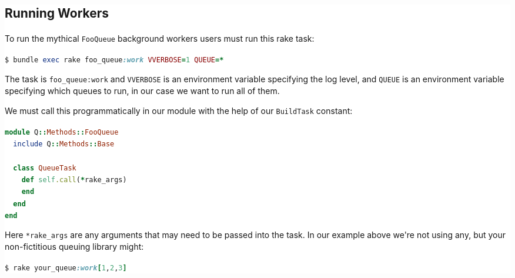 
## Running Workers

To run the mythical `FooQueue` background workers users must run this rake task:

```ruby
$ bundle exec rake foo_queue:work VVERBOSE=1 QUEUE=*
```

The task is `foo_queue:work` and `VVERBOSE` is an environment variable specifying the log level, and `QUEUE` is an environment variable specifying which queues to run, in our case we want to run all of them.

We must call this programmatically in our module with the help of our `BuildTask` constant:

```ruby
module Q::Methods::FooQueue
  include Q::Methods::Base

  class QueueTask
    def self.call(*rake_args)
    end
  end
end
```

Here `*rake_args` are any arguments that may need to be passed into the task. In our example above we're not using any, but your non-fictitious queuing library might:

```ruby
$ rake your_queue:work[1,2,3]
```
